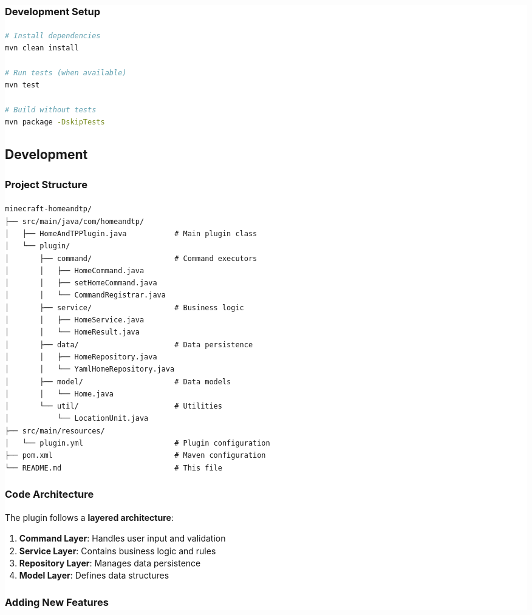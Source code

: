 ### Development Setup

```bash
# Install dependencies
mvn clean install

# Run tests (when available)
mvn test

# Build without tests
mvn package -DskipTests
```

## Development

### Project Structure

```
minecraft-homeandtp/
├── src/main/java/com/homeandtp/
│   ├── HomeAndTPPlugin.java           # Main plugin class
│   └── plugin/
│       ├── command/                   # Command executors
│       │   ├── HomeCommand.java
│       │   ├── setHomeCommand.java
│       │   └── CommandRegistrar.java
│       ├── service/                   # Business logic
│       │   ├── HomeService.java
│       │   └── HomeResult.java
│       ├── data/                      # Data persistence
│       │   ├── HomeRepository.java
│       │   └── YamlHomeRepository.java
│       ├── model/                     # Data models
│       │   └── Home.java
│       └── util/                      # Utilities
│           └── LocationUnit.java
├── src/main/resources/
│   └── plugin.yml                     # Plugin configuration
├── pom.xml                            # Maven configuration
└── README.md                          # This file
```

### Code Architecture

The plugin follows a **layered architecture**:

1. **Command Layer**: Handles user input and validation
2. **Service Layer**: Contains business logic and rules
3. **Repository Layer**: Manages data persistence
4. **Model Layer**: Defines data structures

### Adding New Features
